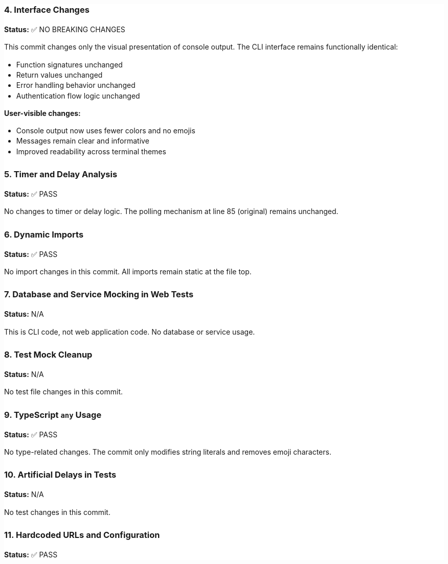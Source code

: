 ### 4. Interface Changes

**Status:** ✅ NO BREAKING CHANGES

This commit changes only the visual presentation of console output. The CLI interface remains functionally identical:

- Function signatures unchanged
- Return values unchanged
- Error handling behavior unchanged
- Authentication flow logic unchanged

**User-visible changes:**
- Console output now uses fewer colors and no emojis
- Messages remain clear and informative
- Improved readability across terminal themes

### 5. Timer and Delay Analysis

**Status:** ✅ PASS

No changes to timer or delay logic. The polling mechanism at line 85 (original) remains unchanged.

### 6. Dynamic Imports

**Status:** ✅ PASS

No import changes in this commit. All imports remain static at the file top.

### 7. Database and Service Mocking in Web Tests

**Status:** N/A

This is CLI code, not web application code. No database or service usage.

### 8. Test Mock Cleanup

**Status:** N/A

No test file changes in this commit.

### 9. TypeScript `any` Usage

**Status:** ✅ PASS

No type-related changes. The commit only modifies string literals and removes emoji characters.

### 10. Artificial Delays in Tests

**Status:** N/A

No test changes in this commit.

### 11. Hardcoded URLs and Configuration

**Status:** ✅ PASS
